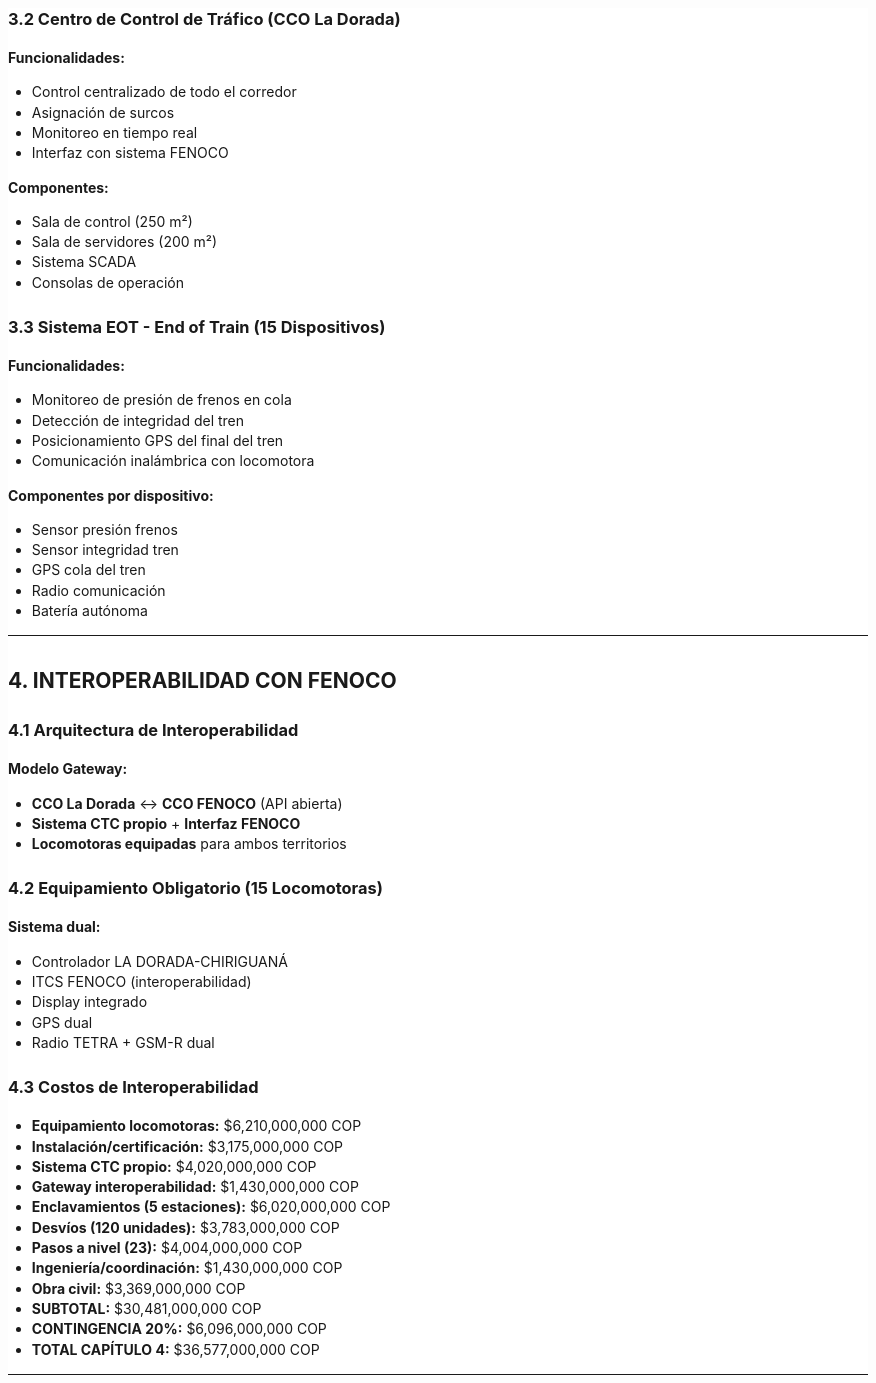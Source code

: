 ### 3.2 Centro de Control de Tráfico (CCO La Dorada)
**Funcionalidades:**
- Control centralizado de todo el corredor
- Asignación de surcos
- Monitoreo en tiempo real
- Interfaz con sistema FENOCO

**Componentes:**
- Sala de control (250 m²)
- Sala de servidores (200 m²)
- Sistema SCADA
- Consolas de operación

### 3.3 Sistema EOT - End of Train (15 Dispositivos)
**Funcionalidades:**
- Monitoreo de presión de frenos en cola
- Detección de integridad del tren
- Posicionamiento GPS del final del tren
- Comunicación inalámbrica con locomotora

**Componentes por dispositivo:**
- Sensor presión frenos
- Sensor integridad tren
- GPS cola del tren
- Radio comunicación
- Batería autónoma

---

## 4. INTEROPERABILIDAD CON FENOCO

### 4.1 Arquitectura de Interoperabilidad
**Modelo Gateway:**
- **CCO La Dorada** ↔ **CCO FENOCO** (API abierta)
- **Sistema CTC propio** + **Interfaz FENOCO**
- **Locomotoras equipadas** para ambos territorios

### 4.2 Equipamiento Obligatorio (15 Locomotoras)
**Sistema dual:**
- Controlador LA DORADA-CHIRIGUANÁ
- ITCS FENOCO (interoperabilidad)
- Display integrado
- GPS dual
- Radio TETRA + GSM-R dual

### 4.3 Costos de Interoperabilidad
- **Equipamiento locomotoras:** $6,210,000,000 COP
- **Instalación/certificación:** $3,175,000,000 COP
- **Sistema CTC propio:** $4,020,000,000 COP
- **Gateway interoperabilidad:** $1,430,000,000 COP
- **Enclavamientos (5 estaciones):** $6,020,000,000 COP
- **Desvíos (120 unidades):** $3,783,000,000 COP
- **Pasos a nivel (23):** $4,004,000,000 COP
- **Ingeniería/coordinación:** $1,430,000,000 COP
- **Obra civil:** $3,369,000,000 COP
- **SUBTOTAL:** $30,481,000,000 COP
- **CONTINGENCIA 20%:** $6,096,000,000 COP
- **TOTAL CAPÍTULO 4:** $36,577,000,000 COP

---